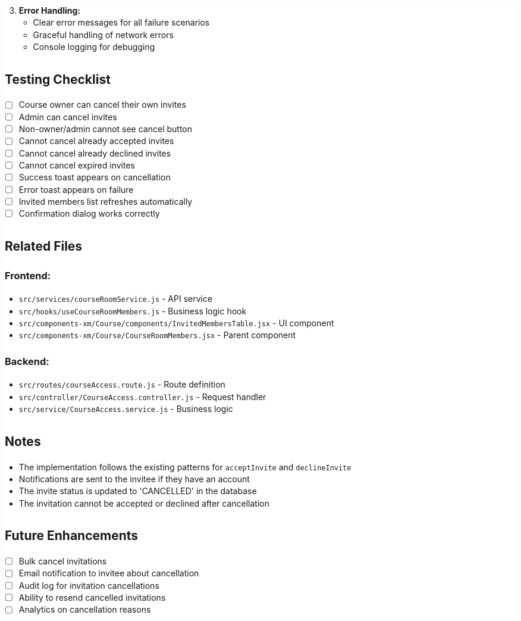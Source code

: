 3. **Error Handling:**
   - Clear error messages for all failure scenarios
   - Graceful handling of network errors
   - Console logging for debugging

## Testing Checklist

- [ ] Course owner can cancel their own invites
- [ ] Admin can cancel invites
- [ ] Non-owner/admin cannot see cancel button
- [ ] Cannot cancel already accepted invites
- [ ] Cannot cancel already declined invites
- [ ] Cannot cancel expired invites
- [ ] Success toast appears on cancellation
- [ ] Error toast appears on failure
- [ ] Invited members list refreshes automatically
- [ ] Confirmation dialog works correctly

## Related Files

### Frontend:
- `src/services/courseRoomService.js` - API service
- `src/hooks/useCourseRoomMembers.js` - Business logic hook
- `src/components-xm/Course/components/InvitedMembersTable.jsx` - UI component
- `src/components-xm/Course/CourseRoomMembers.jsx` - Parent component

### Backend:
- `src/routes/courseAccess.route.js` - Route definition
- `src/controller/CourseAccess.controller.js` - Request handler
- `src/service/CourseAccess.service.js` - Business logic

## Notes

- The implementation follows the existing patterns for `acceptInvite` and `declineInvite`
- Notifications are sent to the invitee if they have an account
- The invite status is updated to 'CANCELLED' in the database
- The invitation cannot be accepted or declined after cancellation

## Future Enhancements

- [ ] Bulk cancel invitations
- [ ] Email notification to invitee about cancellation
- [ ] Audit log for invitation cancellations
- [ ] Ability to resend cancelled invitations
- [ ] Analytics on cancellation reasons
